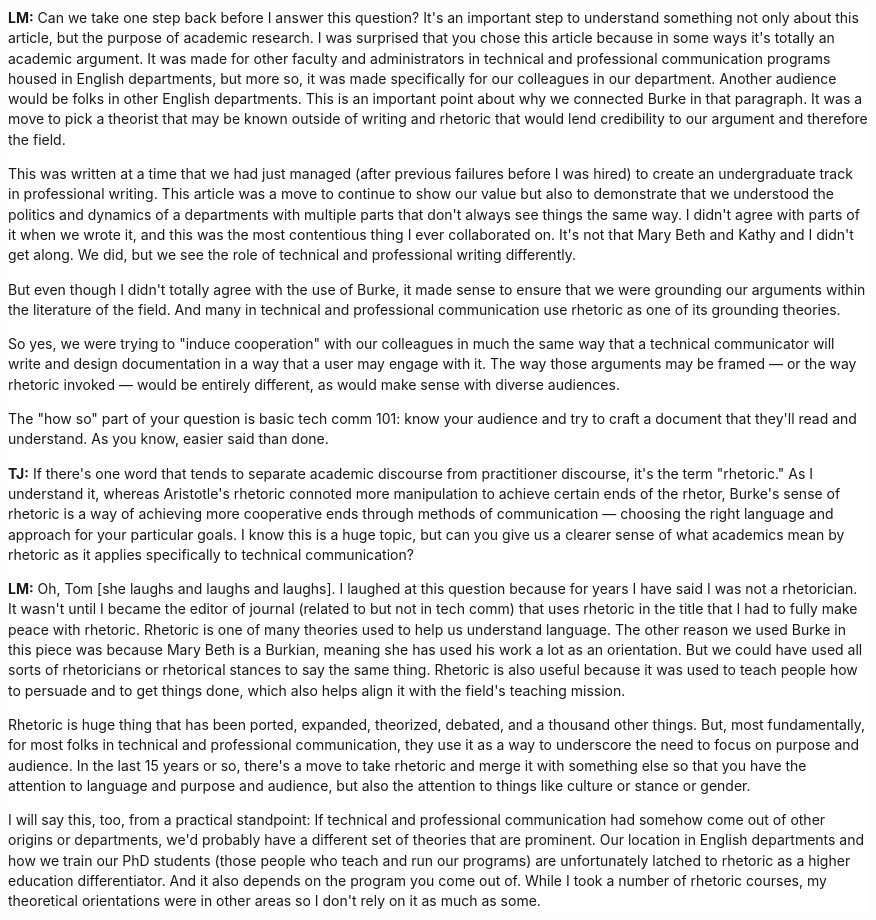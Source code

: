 **LM:** Can we take one step back before I answer this question? It's an important step to understand something not only about this article, but the purpose of academic research. I was surprised that you chose this article because in some ways it's totally an academic argument. It was made for other faculty and administrators in technical and professional communication programs housed in English departments, but more so, it was made specifically for our colleagues in our department. Another audience would be folks in other English departments. This is an important point about why we connected Burke in that paragraph. It was a move to pick a theorist that may be known outside of writing and rhetoric that would lend credibility to our argument and therefore the field.

This was written at a time that we had just managed (after previous failures before I was hired) to create an undergraduate track in professional writing. This article was a move to continue to show our value but also to demonstrate that we understood the politics and dynamics of a departments with multiple parts that don't always see things the same way. I didn't agree with parts of it when we wrote it, and this was the most contentious thing I ever collaborated on. It's not that Mary Beth and Kathy and I didn't get along. We did, but we see the role of technical and professional writing differently.

But even though I didn't totally agree with the use of Burke, it made sense to ensure that we were grounding our arguments within the literature of the field. And many in technical and professional communication use rhetoric as one of its grounding theories.

So yes, we were trying to "induce cooperation" with our colleagues in much the same way that a technical communicator will write and design documentation in a way that a user may engage with it. The way those arguments may be framed &mdash; or the way rhetoric invoked &mdash; would be entirely different, as would make sense with diverse audiences.

The "how so" part of your question is basic tech comm 101: know your audience and try to craft a document that they'll read and understand. As you know, easier said than done.

**TJ:** If there's one word that tends to separate academic discourse from practitioner discourse, it's the term "rhetoric." As I understand it, whereas Aristotle's rhetoric connoted more manipulation to achieve certain ends of the rhetor, Burke's sense of rhetoric is a way of achieving more cooperative ends through methods of communication &mdash; choosing the right language and approach for your particular goals. I know this is a huge topic, but can you give us a clearer sense of what academics mean by rhetoric as it applies specifically to technical communication?

**LM:** Oh, Tom [she laughs and laughs and laughs]. I laughed at this question because for years I have said I was not a rhetorician. It wasn't until I became the editor of journal (related to but not in tech comm) that uses rhetoric in the title that I had to fully make peace with rhetoric. Rhetoric is one of many theories used to help us understand language. The other reason we used Burke in this piece was because Mary Beth is a Burkian, meaning she has used his work a lot as an orientation. But we could have used all sorts of rhetoricians or rhetorical stances to say the same thing. Rhetoric is also useful because it was used to teach people how to persuade and to get things done, which also helps align it with the field's teaching mission.

Rhetoric is huge thing that has been ported, expanded, theorized, debated, and a thousand other things. But, most fundamentally, for most folks in technical and professional communication, they use it as a way to underscore the need to focus on purpose and audience. In the last 15 years or so, there's a move to take rhetoric and merge it with something else so that you have the attention to language and purpose and audience, but also the attention to things like culture or stance or gender.

I will say this, too, from a practical standpoint: If technical and professional communication had somehow come out of other origins or departments, we'd probably have a different set of theories that are prominent. Our location in English departments and how we train our PhD students (those people who teach and run our programs) are unfortunately latched to rhetoric as a higher education differentiator. And it also depends on the program you come out of. While I took a number of rhetoric courses, my theoretical orientations were in other areas so I don't rely on it as much as some.
